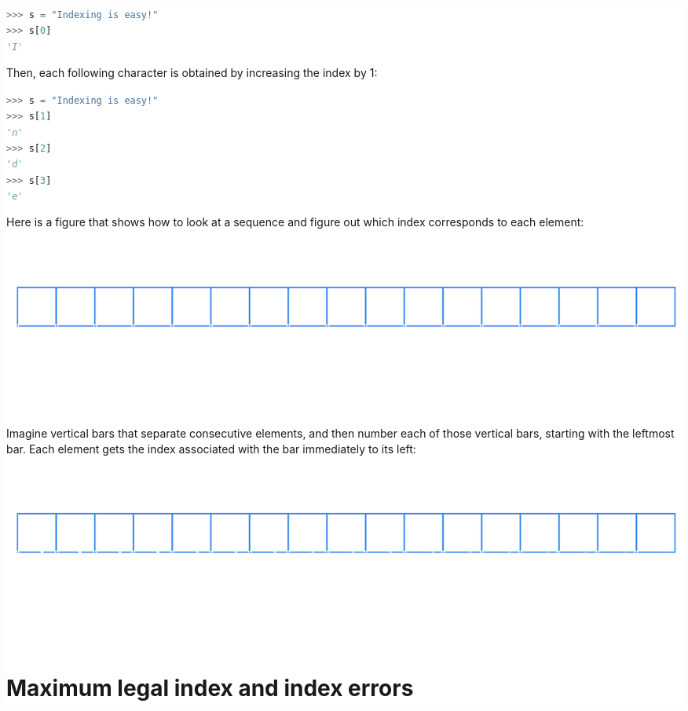 ```py
>>> s = "Indexing is easy!"
>>> s[0]
'I'
```

Then, each following character is obtained by increasing the index by 1:

```py
>>> s = "Indexing is easy!"
>>> s[1]
'n'
>>> s[2]
'd'
>>> s[3]
'e'
```

Here is a figure that shows how to look at a sequence and figure out which
index corresponds to each element:

![](_indexing.svg 'The string "Indexing is fun!" and corresponding indices.')

Imagine vertical bars that separate consecutive elements,
and then number each of those vertical bars,
starting with the leftmost bar.
Each element gets the index associated with the bar immediately to its left:

![](_indexing_arrow.svg "Same string with the arrows connecting the indices to their elements.")


# Maximum legal index and index errors


[subscribe]: https://mathspp.com/subscribe
[manifesto]: /blog/pydonts/pydont-manifesto
[pydont-enumerate-me]: /blog/pydonts/enumerate-me
[pydont-starred-unpack]: /blog/pydonts/unpacking-with-starred-assignments
[pydont-deep-unpacking]: /blog/pydonts/deep-unpacking